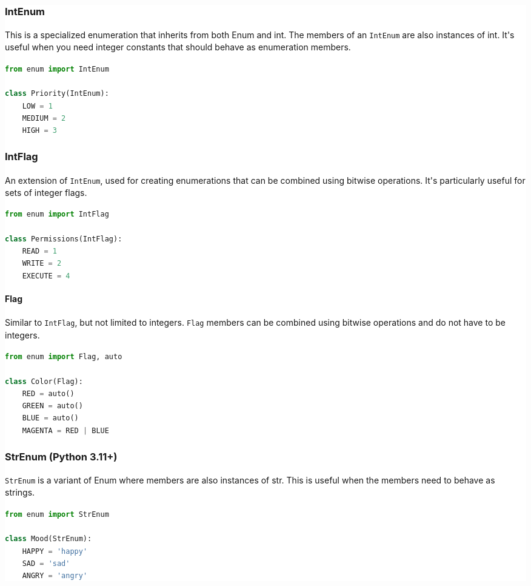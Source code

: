 ### IntEnum

This is a specialized enumeration that inherits from both Enum and int. The members of an `IntEnum` are also instances of int. It's useful when you need integer constants that should behave as enumeration members.

```python
from enum import IntEnum

class Priority(IntEnum):
    LOW = 1
    MEDIUM = 2
    HIGH = 3
```

### IntFlag

An extension of `IntEnum`, used for creating enumerations that can be combined using bitwise operations. It's particularly useful for sets of integer flags.

```python
from enum import IntFlag

class Permissions(IntFlag):
    READ = 1
    WRITE = 2
    EXECUTE = 4
```


#### Flag

Similar to `IntFlag`, but not limited to integers. `Flag` members can be combined using bitwise operations and do not have to be integers.

```python
from enum import Flag, auto

class Color(Flag):
    RED = auto()
    GREEN = auto()
    BLUE = auto()
    MAGENTA = RED | BLUE
```

### StrEnum (Python 3.11+)

`StrEnum` is a variant of Enum where members are also instances of str. This is useful when the members need to behave as strings.

```python
from enum import StrEnum

class Mood(StrEnum):
    HAPPY = 'happy'
    SAD = 'sad'
    ANGRY = 'angry'
```
